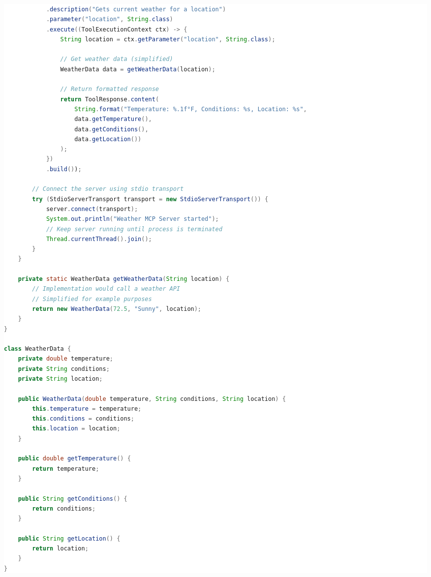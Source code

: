 ```java
            .description("Gets current weather for a location")
            .parameter("location", String.class)
            .execute((ToolExecutionContext ctx) -> {
                String location = ctx.getParameter("location", String.class);
                
                // Get weather data (simplified)
                WeatherData data = getWeatherData(location);
                
                // Return formatted response
                return ToolResponse.content(
                    String.format("Temperature: %.1f°F, Conditions: %s, Location: %s", 
                    data.getTemperature(), 
                    data.getConditions(), 
                    data.getLocation())
                );
            })
            .build());
        
        // Connect the server using stdio transport
        try (StdioServerTransport transport = new StdioServerTransport()) {
            server.connect(transport);
            System.out.println("Weather MCP Server started");
            // Keep server running until process is terminated
            Thread.currentThread().join();
        }
    }
    
    private static WeatherData getWeatherData(String location) {
        // Implementation would call a weather API
        // Simplified for example purposes
        return new WeatherData(72.5, "Sunny", location);
    }
}

class WeatherData {
    private double temperature;
    private String conditions;
    private String location;
    
    public WeatherData(double temperature, String conditions, String location) {
        this.temperature = temperature;
        this.conditions = conditions;
        this.location = location;
    }
    
    public double getTemperature() {
        return temperature;
    }
    
    public String getConditions() {
        return conditions;
    }
    
    public String getLocation() {
        return location;
    }
}
```  
